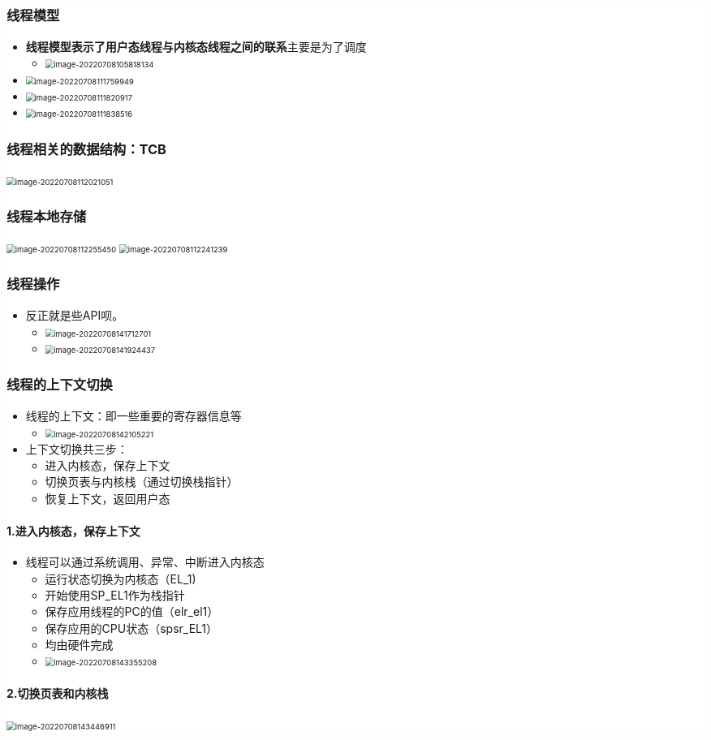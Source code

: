 ### 线程模型

- **线程模型表示了用户态线程与内核态线程之间的联系**主要是为了调度
  - <img src="https://raw.githubusercontent.com/CorneliaStreet1/NewPicBed0/master/202207081058342.png" alt="image-20220708105818134" style="zoom:67%;" />
- <img src="https://raw.githubusercontent.com/CorneliaStreet1/NewPicBed0/master/202207081118179.png" alt="image-20220708111759949" style="zoom:67%;" />
- <img src="https://raw.githubusercontent.com/CorneliaStreet1/NewPicBed0/master/202207081118166.png" alt="image-20220708111820917" style="zoom:67%;" />
- <img src="https://raw.githubusercontent.com/CorneliaStreet1/NewPicBed0/master/202207081118717.png" alt="image-20220708111838516" style="zoom:67%;" />

### 线程相关的数据结构：TCB

<img src="https://raw.githubusercontent.com/CorneliaStreet1/NewPicBed0/master/202207081120235.png" alt="image-20220708112021051" style="zoom:67%;" />

### 线程本地存储

<img src="https://raw.githubusercontent.com/CorneliaStreet1/NewPicBed0/master/202207081122658.png" alt="image-20220708112255450" style="zoom:67%;" />

<img src="https://raw.githubusercontent.com/CorneliaStreet1/NewPicBed0/master/202207081122440.png" alt="image-20220708112241239" style="zoom:67%;" />

### 线程操作

- 反正就是些API呗。
  - <img src="https://raw.githubusercontent.com/CorneliaStreet1/NewPicBed0/master/202207091640151.png" alt="image-20220708141712701" style="zoom:67%;" />
  - <img src="https://raw.githubusercontent.com/CorneliaStreet1/NewPicBed0/master/202207081419622.png" alt="image-20220708141924437" style="zoom:67%;" />

### 线程的上下文切换

- 线程的上下文：即一些重要的寄存器信息等
  - <img src="https://raw.githubusercontent.com/CorneliaStreet1/NewPicBed0/master/202207081421374.png" alt="image-20220708142105221" style="zoom:67%;" />
- 上下文切换共三步：
  - 进入内核态，保存上下文
  - 切换页表与内核栈（通过切换栈指针）
  - 恢复上下文，返回用户态

#### 1.进入内核态，保存上下文

- 线程可以通过系统调用、异常、中断进入内核态
  - 运行状态切换为内核态（EL_1)
  - 开始使用SP_EL1作为栈指针
  - 保存应用线程的PC的值（elr_el1）
  - 保存应用的CPU状态（spsr_EL1）
  - 均由硬件完成
  - <img src="https://raw.githubusercontent.com/CorneliaStreet1/NewPicBed0/master/202207081433416.png" alt="image-20220708143355208" style="zoom:67%;" />

#### 2.切换页表和内核栈

<img src="https://raw.githubusercontent.com/CorneliaStreet1/NewPicBed0/master/202207081434101.png" alt="image-20220708143446911" style="zoom:67%;" />
